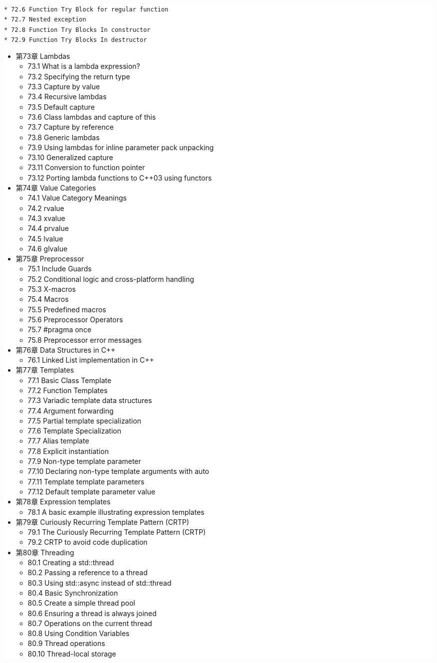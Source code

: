     * 72.6 Function Try Block for regular function
    * 72.7 Nested exception
    * 72.8 Function Try Blocks In constructor
    * 72.9 Function Try Blocks In destructor
* 第73章 Lambdas
    * 73.1 What is a lambda expression?
    * 73.2 Specifying the return type
    * 73.3 Capture by value
    * 73.4 Recursive lambdas
    * 73.5 Default capture
    * 73.6 Class lambdas and capture of this
    * 73.7 Capture by reference
    * 73.8 Generic lambdas
    * 73.9 Using lambdas for inline parameter pack unpacking
    * 73.10 Generalized capture
    * 73.11 Conversion to function pointer
    * 73.12 Porting lambda functions to C++03 using functors
* 第74章 Value Categories
    * 74.1 Value Category Meanings
    * 74.2 rvalue
    * 74.3 xvalue
    * 74.4 prvalue
    * 74.5 lvalue
    * 74.6 glvalue
* 第75章 Preprocessor
    * 75.1 Include Guards
    * 75.2 Conditional logic and cross-platform handling
    * 75.3 X-macros
    * 75.4 Macros
    * 75.5 Predefined macros
    * 75.6 Preprocessor Operators
    * 75.7 #pragma once
    * 75.8 Preprocessor error messages
* 第76章 Data Structures in C++
    * 76.1 Linked List implementation in C++
* 第77章 Templates
    * 77.1 Basic Class Template
    * 77.2 Function Templates
    * 77.3 Variadic template data structures
    * 77.4 Argument forwarding
    * 77.5 Partial template specialization
    * 77.6 Template Specialization
    * 77.7 Alias template
    * 77.8 Explicit instantiation
    * 77.9 Non-type template parameter
    * 77.10 Declaring non-type template arguments with auto
    * 77.11 Template template parameters
    * 77.12 Default template parameter value
* 第78章 Expression templates
    * 78.1 A basic example illustrating expression templates
* 第79章 Curiously Recurring Template Pattern (CRTP)
    * 79.1 The Curiously Recurring Template Pattern (CRTP)
    * 79.2 CRTP to avoid code duplication
* 第80章 Threading
    * 80.1 Creating a std::thread
    * 80.2 Passing a reference to a thread
    * 80.3 Using std::async instead of std::thread
    * 80.4 Basic Synchronization
    * 80.5 Create a simple thread pool
    * 80.6 Ensuring a thread is always joined
    * 80.7 Operations on the current thread
    * 80.8 Using Condition Variables
    * 80.9 Thread operations
    * 80.10 Thread-local storage